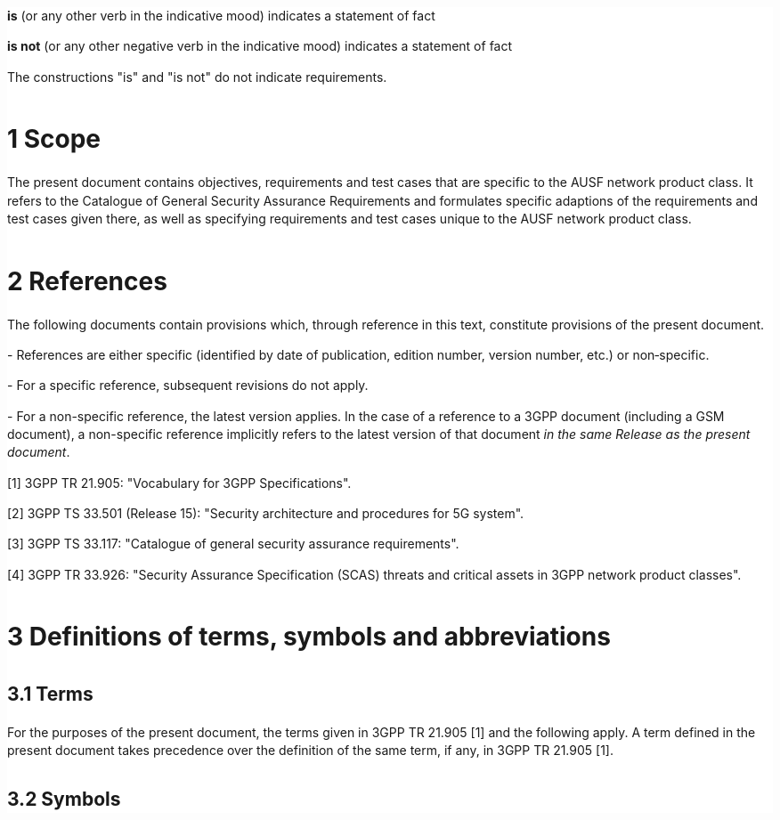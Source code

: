 **is** (or any other verb in the indicative mood) indicates a statement
of fact

**is not** (or any other negative verb in the indicative mood) indicates
a statement of fact

The constructions \"is\" and \"is not\" do not indicate requirements.

1 Scope
=======

The present document contains objectives, requirements and test cases
that are specific to the AUSF network product class. It refers to the
Catalogue of General Security Assurance Requirements and formulates
specific adaptions of the requirements and test cases given there, as
well as specifying requirements and test cases unique to the AUSF
network product class.

2 References
============

The following documents contain provisions which, through reference in
this text, constitute provisions of the present document.

\- References are either specific (identified by date of publication,
edition number, version number, etc.) or non‑specific.

\- For a specific reference, subsequent revisions do not apply.

\- For a non-specific reference, the latest version applies. In the case
of a reference to a 3GPP document (including a GSM document), a
non-specific reference implicitly refers to the latest version of that
document *in the same Release as the present document*.

\[1\] 3GPP TR 21.905: \"Vocabulary for 3GPP Specifications\".

\[2\] 3GPP TS 33.501 (Release 15): \"Security architecture and
procedures for 5G system\".

\[3\] 3GPP TS 33.117: \"Catalogue of general security assurance
requirements\".

\[4\] 3GPP TR 33.926: \"Security Assurance Specification (SCAS) threats
and critical assets in 3GPP network product classes\".

3 Definitions of terms, symbols and abbreviations
=================================================

3.1 Terms
---------

For the purposes of the present document, the terms given in 3GPP
TR 21.905 \[1\] and the following apply. A term defined in the present
document takes precedence over the definition of the same term, if any,
in 3GPP TR 21.905 \[1\].

3.2 Symbols
-----------
